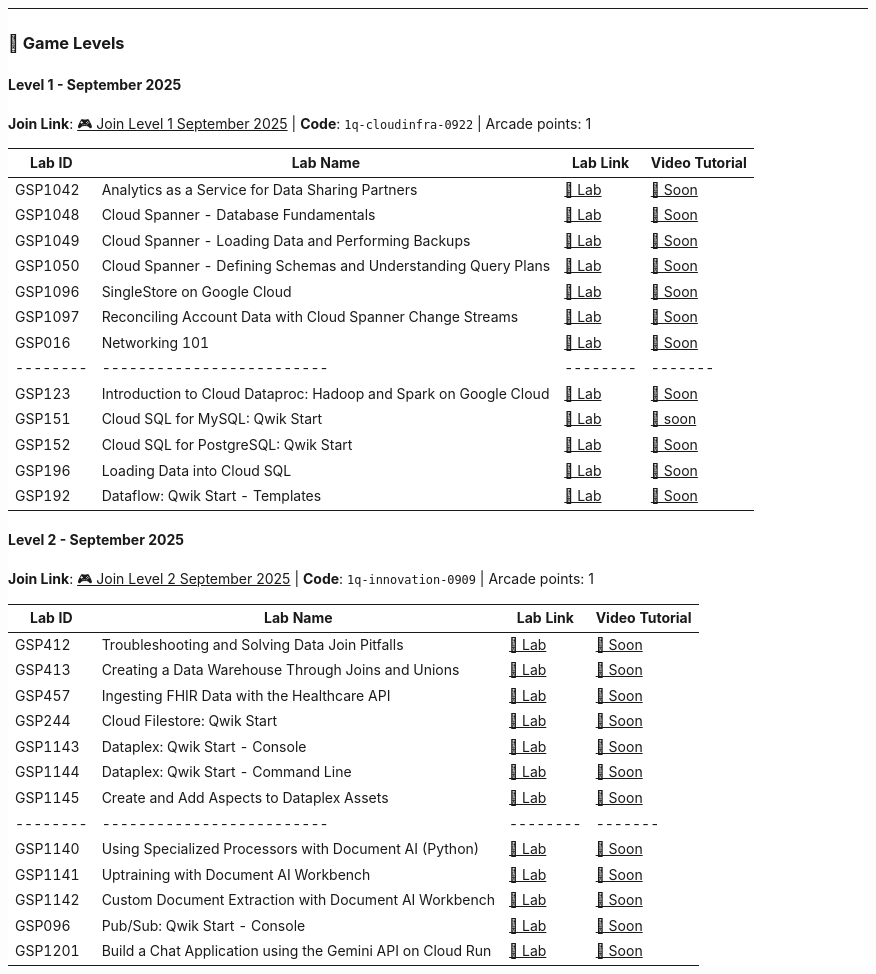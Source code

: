</div>

---


### 🎯 **Game Levels**

#### **Level 1 - September 2025**
**Join Link**: [🎮 Join Level 1 September 2025](https://www.cloudskillsboost.google/games/6466?utm_source=qwiklabs&utm_medium=lp&utm_campaign=level1-Sep-arcade25) | **Code**: `1q-cloudinfra-0922` | Arcade points: 1

| Lab ID | Lab Name | Lab Link | Video Tutorial |
|--------|----------|----------|----------------|
| GSP1042 | Analytics as a Service for Data Sharing Partners | [🔗 Lab](https://www.cloudskillsboost.google/games/6466/labs/40647) | [🎥 Soon](https://youtube.com/@codewithgarry) |
| GSP1048 | Cloud Spanner - Database Fundamentals | [🔗 Lab](https://www.cloudskillsboost.google/games/6466/labs/40648) | [🎥 Soon](https://youtube.com/@codewithgarry) |
| GSP1049 | Cloud Spanner - Loading Data and Performing Backups | [🔗 Lab](https://www.cloudskillsboost.google/games/6466/labs/40649) | [🎥 Soon](https://youtube.com/@codewithgarry) |
| GSP1050 | Cloud Spanner - Defining Schemas and Understanding Query Plans | [🔗 Lab](https://www.cloudskillsboost.google/games/6466/labs/40650) | [🎥 Soon](https://youtube.com/@codewithgarry) |
| GSP1096 | SingleStore on Google Cloud | [🔗 Lab](https://www.cloudskillsboost.google/games/6466/labs/40651) | [🎥 Soon](https://youtube.com/@codewithgarry) |
| GSP1097 | Reconciling Account Data with Cloud Spanner Change Streams | [🔗 Lab](https://www.cloudskillsboost.google/games/6466/labs/40652) | [🎥 Soon](https://youtube.com/@codewithgarry) |
| GSP016 | Networking 101 | [🔗 Lab](https://www.cloudskillsboost.google/games/6466/labs/40653) | [🎥 Soon](https://youtube.com/@codewithgarry) |
|--------|-------------------------|--------|-------|
| GSP123 | Introduction to Cloud Dataproc: Hadoop and Spark on Google Cloud | [🔗 Lab](http://cloudskillsboost.google/games/6466/labs/40654) | [🎥 Soon](https://youtube.com/@codewithgarry) |
| GSP151 | Cloud SQL for MySQL: Qwik Start | [🔗 Lab](https://www.cloudskillsboost.google/games/6466/labs/40656) | [🎥 soon](https://youtube.com/@codewithgarry) |
| GSP152 | Cloud SQL for PostgreSQL: Qwik Start | [🔗 Lab](https://www.cloudskillsboost.google/games/6394/labs/40274) | [🎥 Soon](hhttps://youtube.com/@codewithgarry) |
| GSP196 | Loading Data into Cloud SQL | [🔗 Lab](https://www.cloudskillsboost.google/games/6466/labs/40657) | [🎥 Soon](https://youtube.com/@codewithgarry) |
| GSP192 | Dataflow: Qwik Start - Templates | [🔗 Lab](https://www.cloudskillsboost.google/games/6466/labs/40658) | [🎥 Soon](https://youtube.com/@codewithgarry) |

#### **Level 2 - September 2025**
**Join Link**: [🎮 Join Level 2 September 2025](https://www.cloudskillsboost.google/games/6467?utm_source=qwiklabs&utm_medium=lp&utm_campaign=level2-Sep-arcade25) | **Code**: `1q-innovation-0909` | Arcade points: 1

| Lab ID | Lab Name | Lab Link | Video Tutorial |
|--------|----------|----------|----------------|
| GSP412 | Troubleshooting and Solving Data Join Pitfalls | [🔗 Lab](https://www.cloudskillsboost.google/games/6467/labs/40661) | [🎥 Soon](https://youtube.com/@codewithgarry) |
| GSP413 | Creating a Data Warehouse Through Joins and Unions | [🔗 Lab](https://www.cloudskillsboost.google/games/6467/labs/40662) | [🎥 Soon](https://youtube.com/@codewithgarry) |
| GSP457 | Ingesting FHIR Data with the Healthcare API | [🔗 Lab](https://www.cloudskillsboost.google/games/6467/labs/40663) | [🎥 Soon](https://youtube.com/@codewithgarry) |
| GSP244 | Cloud Filestore: Qwik Start | [🔗 Lab](https://www.cloudskillsboost.google/games/6467/labs/40664) | [🎥 Soon](https://youtube.com/@codewithgarry) |
| GSP1143 | Dataplex: Qwik Start - Console | [🔗 Lab](https://www.cloudskillsboost.google/games/6467/labs/40665) | [🎥 Soon](https://youtube.com/@codewithgarry) |
| GSP1144 | Dataplex: Qwik Start - Command Line | [🔗 Lab](https://www.cloudskillsboost.google/games/6467/labs/40666) | [🎥 Soon](https://youtube.com/@codewithgarry) |
| GSP1145 | Create and Add Aspects to Dataplex Assets | [🔗 Lab](https://www.cloudskillsboost.google/games/6467/labs/40667) | [🎥 Soon](https://youtube.com/@codewithgarry) |
|--------|-------------------------|--------|-------|
| GSP1140 | Using Specialized Processors with Document AI (Python) | [🔗 Lab](https://www.cloudskillsboost.google/games/6467/labs/40668) | [🎥 Soon](https://youtube.com/@codewithgarry) |
| GSP1141 | Uptraining with Document AI Workbench | [🔗 Lab](https://www.cloudskillsboost.google/games/6467/labs/40669) | [🎥 Soon](https://youtube.com/@codewithgarry) |
| GSP1142 | Custom Document Extraction with Document AI Workbench | [🔗 Lab](https://www.cloudskillsboost.google/games/6467/labs/40670) | [🎥 Soon](https://youtube.com/@codewithgarry) |
| GSP096 | Pub/Sub: Qwik Start - Console | [🔗 Lab](https://www.cloudskillsboost.google/games/6467/labs/40671) | [🎥 Soon](https://youtube.com/@codewithgarry) |
| GSP1201 | Build a Chat Application using the Gemini API on Cloud Run | [🔗 Lab](https://www.cloudskillsboost.google/games/6467/labs/40672) | [🎥 Soon](https://youtube.com/@codewithgarry) |
